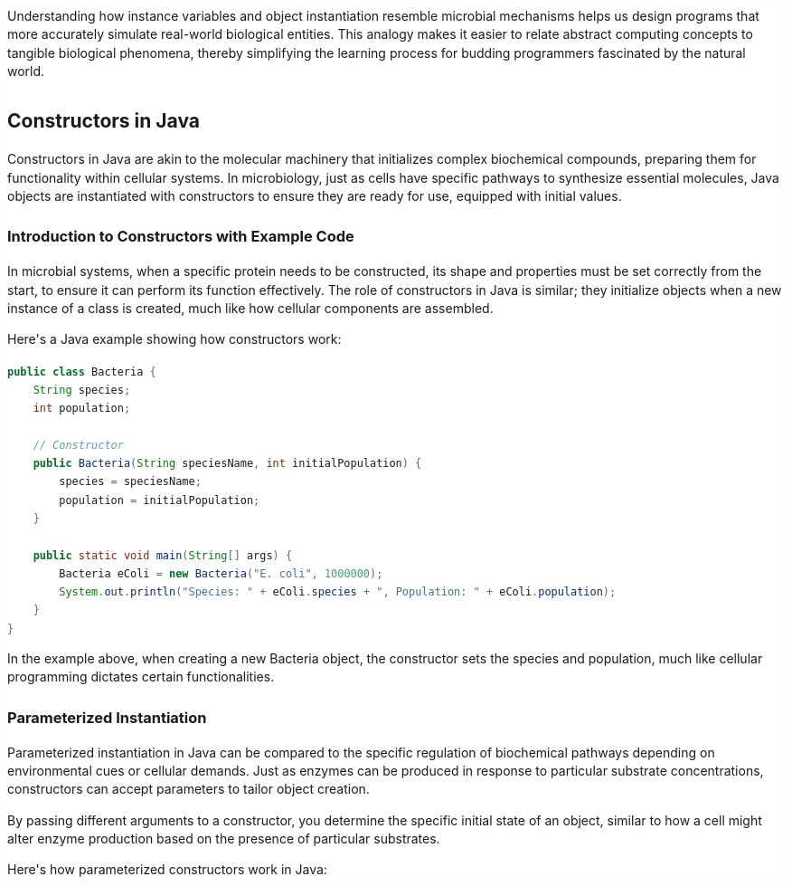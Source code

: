 Understanding how instance variables and object instantiation resemble microbial mechanisms helps us design programs that more accurately simulate real-world biological entities. This analogy makes it easier to relate abstract computing concepts to tangible biological phenomena, thereby simplifying the learning process for budding programmers fascinated by the natural world.

## Constructors in Java

Constructors in Java are akin to the molecular machinery that initializes complex biochemical compounds, preparing them for functionality within cellular systems. In microbiology, just as cells have specific pathways to synthesize essential molecules, Java objects are instantiated with constructors to ensure they are ready for use, equipped with initial values.

### Introduction to Constructors with Example Code

In microbial systems, when a specific protein needs to be constructed, its shape and properties must be set correctly from the start, to ensure it can perform its function effectively. The role of constructors in Java is similar; they initialize objects when a new instance of a class is created, much like how cellular components are assembled.

Here's a Java example showing how constructors work:

```java
public class Bacteria {
    String species;
    int population;

    // Constructor
    public Bacteria(String speciesName, int initialPopulation) {
        species = speciesName;
        population = initialPopulation;
    }

    public static void main(String[] args) {
        Bacteria eColi = new Bacteria("E. coli", 1000000);
        System.out.println("Species: " + eColi.species + ", Population: " + eColi.population);
    }
}
```

In the example above, when creating a new Bacteria object, the constructor sets the species and population, much like cellular programming dictates certain functionalities.

### Parameterized Instantiation

Parameterized instantiation in Java can be compared to the specific regulation of biochemical pathways depending on environmental cues or cellular demands. Just as enzymes can be produced in response to particular substrate concentrations, constructors can accept parameters to tailor object creation.

By passing different arguments to a constructor, you determine the specific initial state of an object, similar to how a cell might alter enzyme production based on the presence of particular substrates.

Here's how parameterized constructors work in Java:
